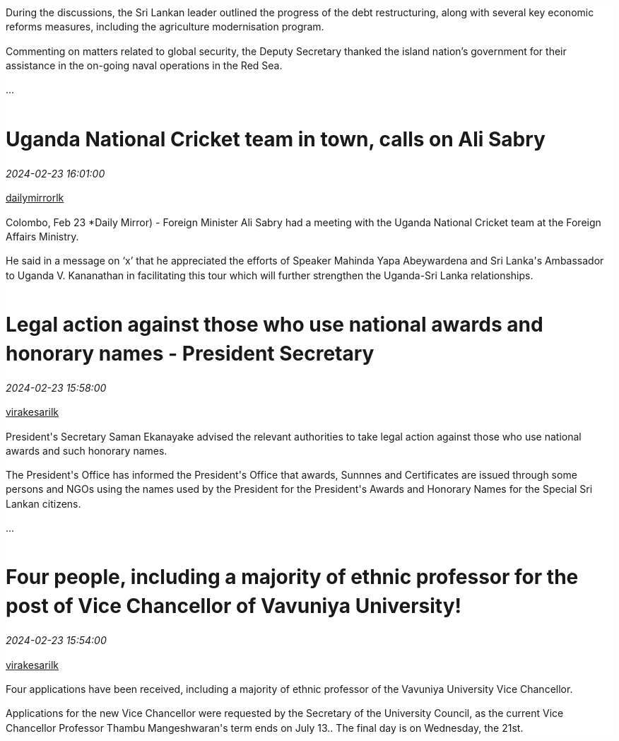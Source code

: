 During the discussions, the Sri Lankan leader outlined the progress of the debt restructuring, along with several key economic reforms measures, including the agriculture modernisation program.

Commenting on matters related to global security, the Deputy Secretary thanked the island nation’s government for their assistance in the on-going naval operations in the Red Sea.

...



# Uganda National Cricket team in town, calls on Ali Sabry

*2024-02-23 16:01:00*

[dailymirrorlk](https://www.dailymirror.lk/breaking-news/Uganda-National-Cricket-team-in-town-calls-on-Ali-Sabry/108-277612)

Colombo, Feb 23 *Daily Mirror) - Foreign Minister Ali Sabry had a meeting with the Uganda National Cricket team at the Foreign Affairs Ministry.

He said in a message on ‘x’ that he appreciated the efforts of Speaker Mahinda Yapa Abeywardena and Sri Lanka's Ambassador to Uganda V. Kananathan in facilitating this tour which will further strengthen the Uganda-Sri Lanka relationships.



# Legal action against those who use national awards and honorary names - President Secretary

*2024-02-23 15:58:00*

[virakesarilk](https://www.virakesari.lk/article/177138)

President's Secretary Saman Ekanayake advised the relevant authorities to take legal action against those who use national awards and such honorary names.

The President's Office has informed the President's Office that awards, Sunnnes and Certificates are issued through some persons and NGOs using the names used by the President for the President's Awards and Honorary Names for the Special Sri Lankan citizens.

...



# Four people, including a majority of ethnic professor for the post of Vice Chancellor of Vavuniya University!

*2024-02-23 15:54:00*

[virakesarilk](https://www.virakesari.lk/article/177136)

Four applications have been received, including a majority of ethnic professor of the Vavuniya University Vice Chancellor.

Applications for the new Vice Chancellor were requested by the Secretary of the University Council, as the current Vice Chancellor Professor Thambu Mangeshwaran's term ends on July 13.. The final day is on Wednesday, the 21st.
